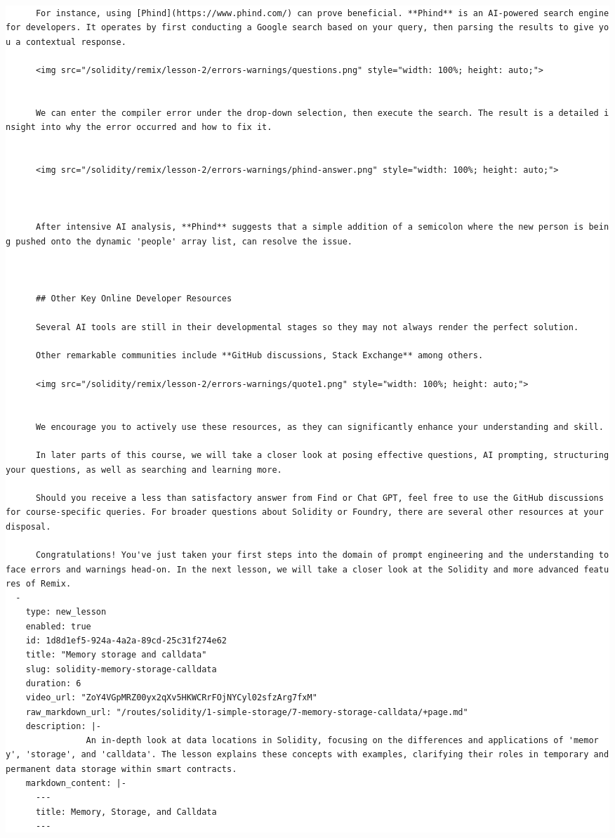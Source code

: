           For instance, using [Phind](https://www.phind.com/) can prove beneficial. **Phind** is an AI-powered search engine for developers. It operates by first conducting a Google search based on your query, then parsing the results to give you a contextual response.
          
          <img src="/solidity/remix/lesson-2/errors-warnings/questions.png" style="width: 100%; height: auto;">
          
          
          We can enter the compiler error under the drop-down selection, then execute the search. The result is a detailed insight into why the error occurred and how to fix it.
          
          
          <img src="/solidity/remix/lesson-2/errors-warnings/phind-answer.png" style="width: 100%; height: auto;">
          
          
          
          After intensive AI analysis, **Phind** suggests that a simple addition of a semicolon where the new person is being pushed onto the dynamic 'people' array list, can resolve the issue.
          
          
          
          ## Other Key Online Developer Resources
          
          Several AI tools are still in their developmental stages so they may not always render the perfect solution.
          
          Other remarkable communities include **GitHub discussions, Stack Exchange** among others.
          
          <img src="/solidity/remix/lesson-2/errors-warnings/quote1.png" style="width: 100%; height: auto;">
          
          
          We encourage you to actively use these resources, as they can significantly enhance your understanding and skill.
          
          In later parts of this course, we will take a closer look at posing effective questions, AI prompting, structuring your questions, as well as searching and learning more.
          
          Should you receive a less than satisfactory answer from Find or Chat GPT, feel free to use the GitHub discussions for course-specific queries. For broader questions about Solidity or Foundry, there are several other resources at your disposal.
          
          Congratulations! You've just taken your first steps into the domain of prompt engineering and the understanding to face errors and warnings head-on. In the next lesson, we will take a closer look at the Solidity and more advanced features of Remix.
      -
        type: new_lesson
        enabled: true
        id: 1d8d1ef5-924a-4a2a-89cd-25c31f274e62
        title: "Memory storage and calldata"
        slug: solidity-memory-storage-calldata
        duration: 6
        video_url: "ZoY4VGpMRZ00yx2qXv5HKWCRrFOjNYCyl02sfzArg7fxM"
        raw_markdown_url: "/routes/solidity/1-simple-storage/7-memory-storage-calldata/+page.md"
        description: |-
                    An in-depth look at data locations in Solidity, focusing on the differences and applications of 'memory', 'storage', and 'calldata'. The lesson explains these concepts with examples, clarifying their roles in temporary and permanent data storage within smart contracts.
        markdown_content: |-
          ---
          title: Memory, Storage, and Calldata
          ---
          